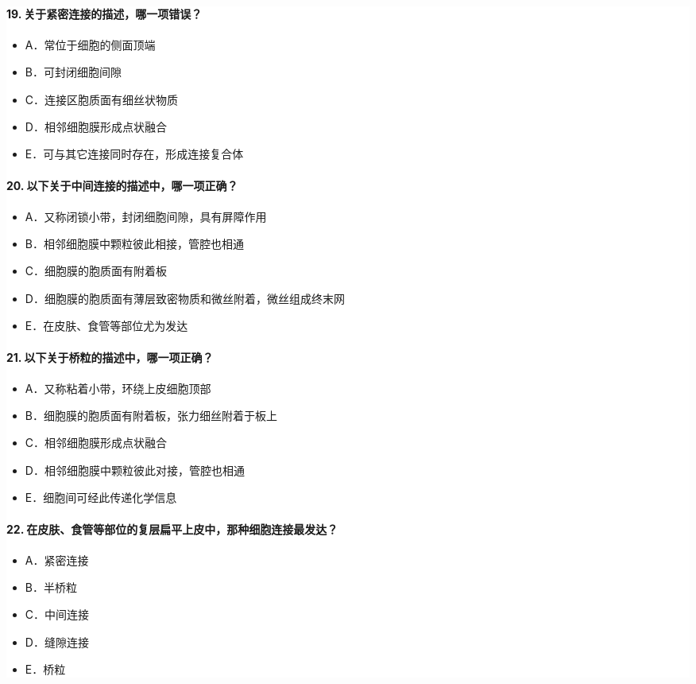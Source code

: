 





#### 19. 关于紧密连接的描述，哪一项错误？

* A．常位于细胞的侧面顶端

* B．可封闭细胞间隙

* C．连接区胞质面有细丝状物质

* D．相邻细胞膜形成点状融合

* E．可与其它连接同时存在，形成连接复合体







#### 20. 以下关于中间连接的描述中，哪一项正确？

* A．又称闭锁小带，封闭细胞间隙，具有屏障作用

* B．相邻细胞膜中颗粒彼此相接，管腔也相通

* C．细胞膜的胞质面有附着板

* D．细胞膜的胞质面有薄层致密物质和微丝附着，微丝组成终末网

* E．在皮肤、食管等部位尤为发达







#### 21. 以下关于桥粒的描述中，哪一项正确？

* A．又称粘着小带，环绕上皮细胞顶部

* B．细胞膜的胞质面有附着板，张力细丝附着于板上

* C．相邻细胞膜形成点状融合

* D．相邻细胞膜中颗粒彼此对接，管腔也相通

* E．细胞间可经此传递化学信息







#### 22. 在皮肤、食管等部位的复层扁平上皮中，那种细胞连接最发达？

* A．紧密连接

* B．半桥粒

* C．中间连接

* D．缝隙连接

* E．桥粒
